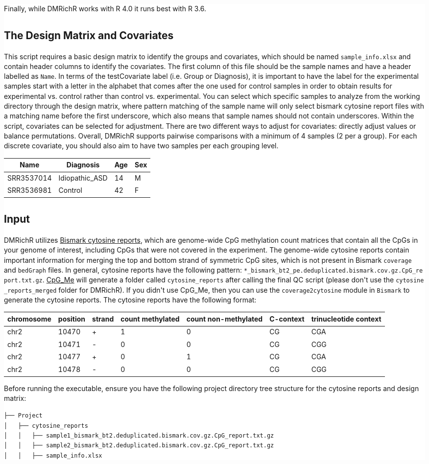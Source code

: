 Finally, while DMRichR works with R 4.0 it runs best with R 3.6.

## The Design Matrix and Covariates

This script requires a basic design matrix to identify the groups and covariates, which should be named `sample_info.xlsx` and contain header columns to identify the covariates. The first column of this file should be the sample names and have a header labelled as `Name`. In terms of the testCovariate label (i.e. Group or Diagnosis), it is important to have the label for the experimental samples start with a letter in the alphabet that comes after the one used for control samples in order to obtain results for experimental vs. control rather than control vs. experimental. You can select which specific samples to analyze from the working directory through the design matrix, where pattern matching of the sample name will only select bismark cytosine report files with a matching name before the first underscore, which also means that sample names should not contain underscores. Within the script, covariates can be selected for adjustment. There are two different ways to adjust for covariates: directly adjust values or balance permutations. Overall, DMRichR supports pairwise comparisons with a minimum of 4 samples (2 per a group). For each discrete covariate, you should also aim to have two samples per each grouping level.


 Name          | Diagnosis      | Age           |  Sex          |
| ------------- | -------------- | ------------- | ------------- |
| SRR3537014    | Idiopathic_ASD | 14            | M             |
| SRR3536981    | Control        | 42            | F             |


## Input

DMRichR utilizes [Bismark cytosine reports](https://github.com/FelixKrueger/Bismark/tree/master/Docs#optional-genome-wide-cytosine-report-output), which are genome-wide CpG methylation count matrices that contain all the CpGs in your genome of interest, including CpGs that were not covered in the experiment. The genome-wide cytosine reports contain important information for merging the top and bottom strand of symmetric CpG sites, which is not present in Bismark `coverage` and `bedGraph` files. In general, cytosine reports have the following pattern: `*_bismark_bt2_pe.deduplicated.bismark.cov.gz.CpG_report.txt.gz`. [CpG_Me](https://github.com/ben-laufer/CpG_Me) will generate a folder called `cytosine_reports` after calling the final QC script (please don't use the `cytosine_reports_merged` folder for DMRichR). If you didn't use CpG_Me, then you can use the `coverage2cytosine` module in `Bismark` to generate the cytosine reports. The cytosine reports have the following format:

|chromosome|position|strand|count methylated|count non-methylated|C-context|trinucleotide context|
|----------|--------|------|----------------|--------------------|---------|---------------------|
chr2	     |10470   |	+	|1	              |0                   |CG	      |CGA                  |
chr2	     |10471   |	-	|0	              |0                   |CG	      |CGG                  |
chr2	     |10477   |	+	|0	              |1                   |CG	      |CGA                  |
chr2	     |10478   |	-	|0	              |0                   |CG	      |CGG                  |

Before running the executable, ensure you have the following project directory tree structure for the cytosine reports and design matrix:

```
├── Project
│   ├── cytosine_reports
│   │   ├── sample1_bismark_bt2.deduplicated.bismark.cov.gz.CpG_report.txt.gz
│   │   ├── sample2_bismark_bt2.deduplicated.bismark.cov.gz.CpG_report.txt.gz
│   │   ├── sample_info.xlsx
```
